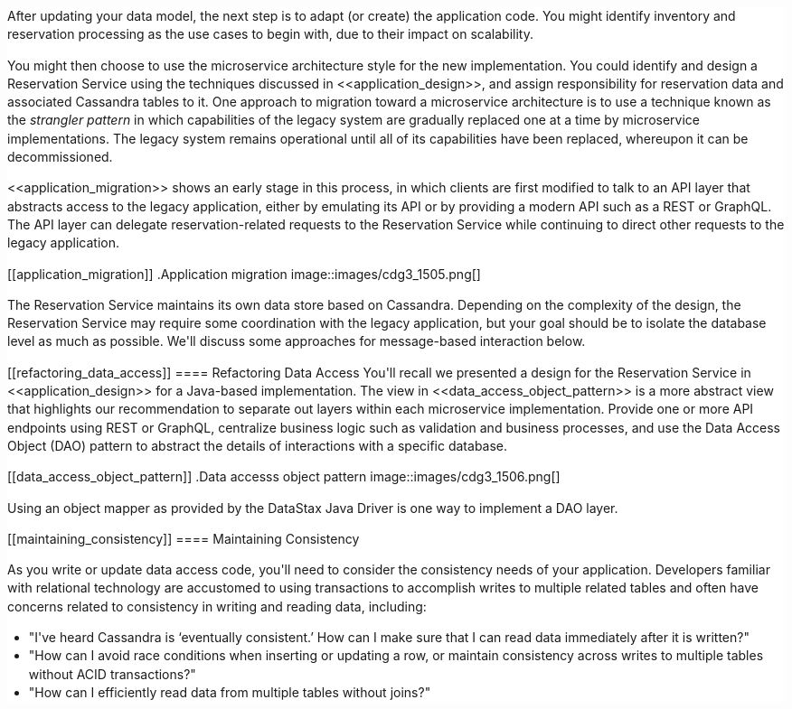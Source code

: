 After updating your data model, the next step is to adapt (or create) the application code. You might identify inventory and reservation processing as the use cases to begin with, due to their impact on scalability.

You might then choose to use the microservice architecture style for the new implementation. You could identify and design a Reservation Service using the techniques discussed in <<application_design>>, and assign responsibility for reservation data and associated Cassandra tables to it. One approach to migration toward a microservice architecture is to use a technique known as the _strangler pattern_ in which capabilities of the legacy system are gradually replaced one at a time by microservice implementations. The legacy system remains operational until all of its capabilities have been replaced, whereupon it can be decommissioned.

<<application_migration>> shows an early stage in this process, in which clients are first modified to talk to an API layer that abstracts access to the legacy application, either by emulating its API or by providing a modern API such as a REST or GraphQL. The API layer can delegate reservation-related requests to the Reservation Service while continuing to direct other requests to the legacy application.

[[application_migration]]
.Application migration
image::images/cdg3_1505.png[]

The Reservation Service maintains its own data store based on Cassandra. Depending on the complexity of the design, the Reservation Service may require some coordination with the legacy application, but your goal should be to isolate the database level as much as possible. We'll discuss some approaches for message-based interaction below.

[[refactoring_data_access]]
==== Refactoring Data Access
You'll recall we presented a design for the Reservation Service in <<application_design>> for a Java-based implementation. The view in <<data_access_object_pattern>> is a more abstract view that highlights our recommendation to separate out layers within each microservice implementation. Provide one or more API endpoints using REST or GraphQL, centralize business logic such as validation and business processes, and use the Data Access Object (DAO) pattern to abstract the details of interactions with a specific database.

[[data_access_object_pattern]]
.Data accesss object pattern
image::images/cdg3_1506.png[]

Using an object mapper as provided by the DataStax Java Driver is one way to implement a DAO layer.

[[maintaining_consistency]]
==== Maintaining Consistency

As you write or update data access code, you'll need to consider the consistency needs of your application. Developers familiar with relational technology are accustomed to using transactions to accomplish writes to multiple related tables and often have concerns related to consistency in writing and reading data, including:

* "I've heard Cassandra is &lsquo;eventually consistent.&rsquo; How can I make sure that I can read data immediately after it is written?"
* "How can I avoid race conditions when inserting or updating a row, or maintain consistency across writes to multiple tables without ACID transactions?"
* "How can I efficiently read data from multiple tables without joins?"
